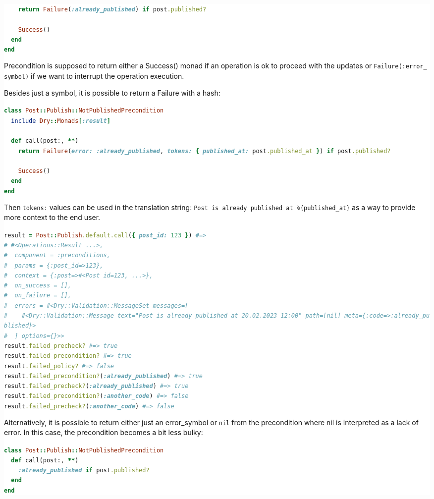 ```ruby
    return Failure(:already_published) if post.published?

    Success()
  end
end
```

Precondition is supposed to return either a Success() monad if an operation is ok to proceed with the updates or `Failure(:error_symbol)` if we want to interrupt the operation execution.

Besides just a symbol, it is possible to return a Failure with a hash:

```ruby
class Post::Publish::NotPublishedPrecondition
  include Dry::Monads[:result]

  def call(post:, **)
    return Failure(error: :already_published, tokens: { published_at: post.published_at }) if post.published?

    Success()
  end
end
```

Then `tokens:` values can be used in the translation string: `Post is already published at %{published_at}` as a way to provide more context to the end user.

```ruby
result = Post::Publish.default.call({ post_id: 123 }) #=>
# #<Operations::Result ...>,
#  component = :preconditions,
#  params = {:post_id=>123},
#  context = {:post=>#<Post id=123, ...>},
#  on_success = [],
#  on_failure = [],
#  errors = #<Dry::Validation::MessageSet messages=[
#    #<Dry::Validation::Message text="Post is already published at 20.02.2023 12:00" path=[nil] meta={:code=>:already_published}>
#  ] options={}>>
result.failed_precheck? #=> true
result.failed_precondition? #=> true
result.failed_policy? #=> false
result.failed_precondition?(:already_published) #=> true
result.failed_precheck?(:already_published) #=> true
result.failed_precondition?(:another_code) #=> false
result.failed_precheck?(:another_code) #=> false
```

Alternatively, it is possible to return either just an error_symbol or `nil` from the precondition where nil is interpreted as a lack of error. In this case, the precondition becomes a bit less bulky:

```ruby
class Post::Publish::NotPublishedPrecondition
  def call(post:, **)
    :already_published if post.published?
  end
end
```
